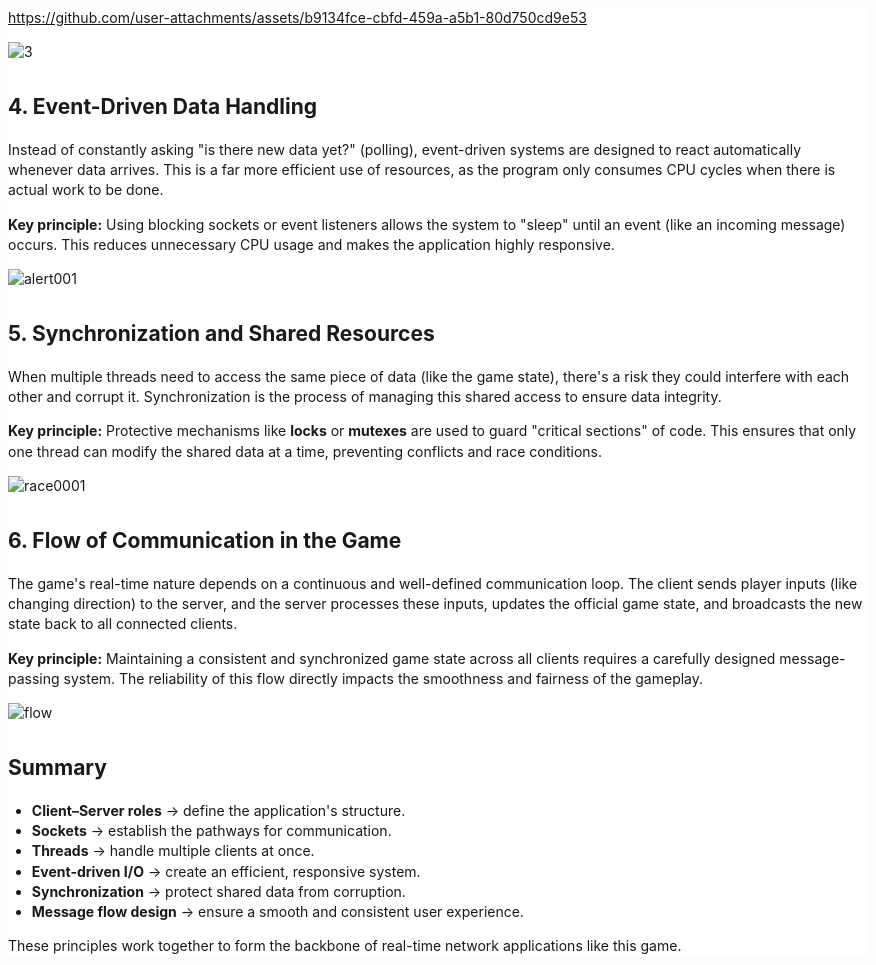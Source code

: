 

https://github.com/user-attachments/assets/b9134fce-cbfd-459a-a5b1-80d750cd9e53

<img width="1249" height="146" alt="3" src="https://github.com/user-attachments/assets/a9f7ead8-42b1-4158-b2bb-5cbba7a20641" />


## 4. Event-Driven Data Handling
Instead of constantly asking "is there new data yet?" (polling), event-driven systems are designed to react automatically whenever data arrives. This is a far more efficient use of resources, as the program only consumes CPU cycles when there is actual work to be done.

**Key principle:**
Using blocking sockets or event listeners allows the system to "sleep" until an event (like an incoming message) occurs. This reduces unnecessary CPU usage and makes the application highly responsive.

<img width="2048" height="1536" alt="alert001" src="https://github.com/user-attachments/assets/bc69d939-f85a-4cf9-9ebc-4c2bd8b4a664" />

## 5. Synchronization and Shared Resources
When multiple threads need to access the same piece of data (like the game state), there's a risk they could interfere with each other and corrupt it. Synchronization is the process of managing this shared access to ensure data integrity.

**Key principle:**
Protective mechanisms like **locks** or **mutexes** are used to guard "critical sections" of code. This ensures that only one thread can modify the shared data at a time, preventing conflicts and race conditions.

<img width="2048" height="1808" alt="race0001" src="https://github.com/user-attachments/assets/439c499f-41ed-43bd-a2eb-288ead68934d" />

## 6. Flow of Communication in the Game
The game's real-time nature depends on a continuous and well-defined communication loop. The client sends player inputs (like changing direction) to the server, and the server processes these inputs, updates the official game state, and broadcasts the new state back to all connected clients.

**Key principle:**
Maintaining a consistent and synchronized game state across all clients requires a carefully designed message-passing system. The reliability of this flow directly impacts the smoothness and fairness of the gameplay.

<img width="2048" height="1536" alt="flow" src="https://github.com/user-attachments/assets/cd1da1d8-4833-4687-9288-05000194eaf5" />

## Summary
- **Client–Server roles** → define the application's structure.
- **Sockets** → establish the pathways for communication.
- **Threads** → handle multiple clients at once.
- **Event-driven I/O** → create an efficient, responsive system.
- **Synchronization** → protect shared data from corruption.
- **Message flow design** → ensure a smooth and consistent user experience.

These principles work together to form the backbone of real-time network applications like this game.
